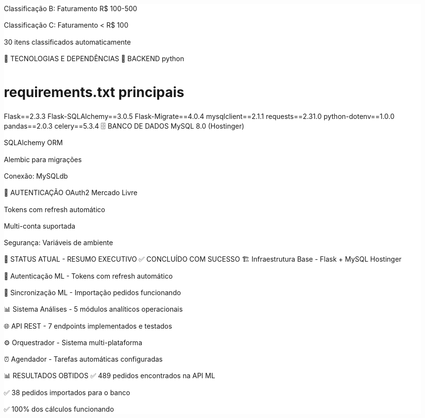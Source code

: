 Classificação B: Faturamento R$ 100-500

Classificação C: Faturamento < R$ 100

30 itens classificados automaticamente

🔧 TECNOLOGIAS E DEPENDÊNCIAS
🐍 BACKEND
python
# requirements.txt principais
Flask==2.3.3
Flask-SQLAlchemy==3.0.5
Flask-Migrate==4.0.4
mysqlclient==2.1.1
requests==2.31.0
python-dotenv==1.0.0
pandas==2.0.3
celery==5.3.4
🗄️ BANCO DE DADOS
MySQL 8.0 (Hostinger)

SQLAlchemy ORM

Alembic para migrações

Conexão: MySQLdb

🔐 AUTENTICAÇÃO
OAuth2 Mercado Livre

Tokens com refresh automático

Multi-conta suportada

Segurança: Variáveis de ambiente

🎯 STATUS ATUAL - RESUMO EXECUTIVO
✅ CONCLUÍDO COM SUCESSO
🏗️ Infraestrutura Base - Flask + MySQL Hostinger

🔐 Autenticação ML - Tokens com refresh automático

🔄 Sincronização ML - Importação pedidos funcionando

📊 Sistema Análises - 5 módulos analíticos operacionais

🌐 API REST - 7 endpoints implementados e testados

⚙️ Orquestrador - Sistema multi-plataforma

⏰ Agendador - Tarefas automáticas configuradas

📊 RESULTADOS OBTIDOS
✅ 489 pedidos encontrados na API ML

✅ 38 pedidos importados para o banco

✅ 100% dos cálculos funcionando
